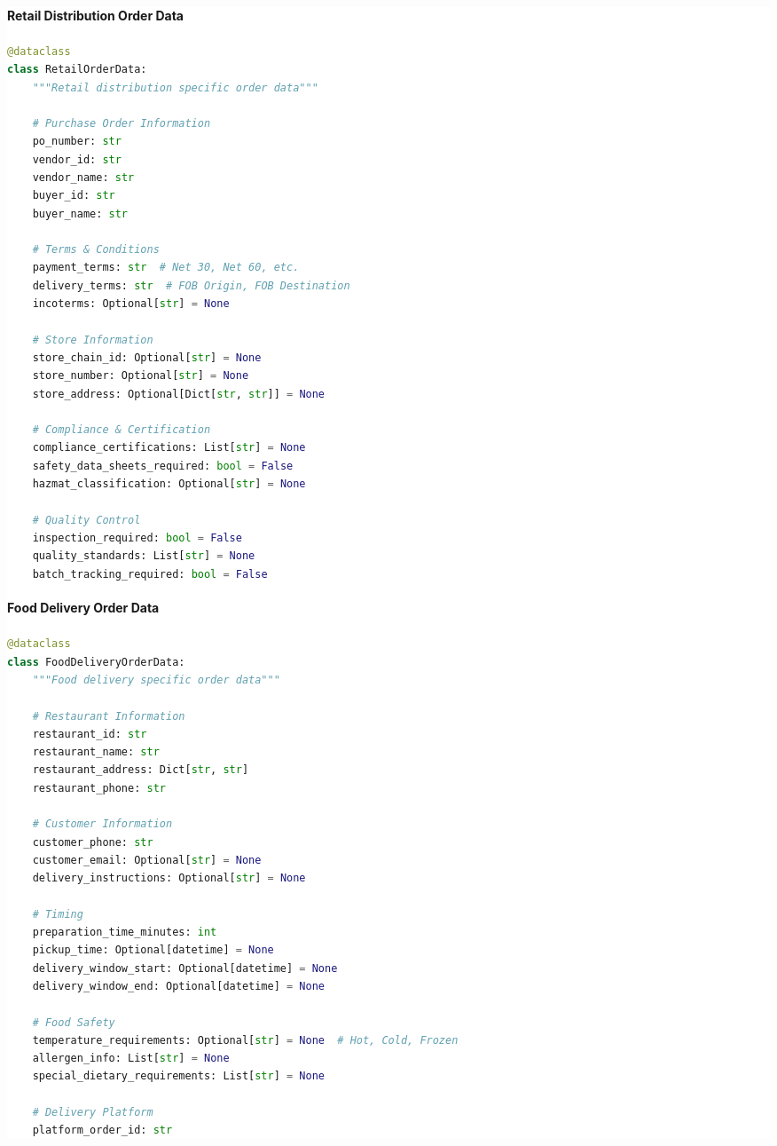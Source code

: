 #### Retail Distribution Order Data
```python
@dataclass
class RetailOrderData:
    """Retail distribution specific order data"""
    
    # Purchase Order Information
    po_number: str
    vendor_id: str
    vendor_name: str
    buyer_id: str
    buyer_name: str
    
    # Terms & Conditions
    payment_terms: str  # Net 30, Net 60, etc.
    delivery_terms: str  # FOB Origin, FOB Destination
    incoterms: Optional[str] = None
    
    # Store Information
    store_chain_id: Optional[str] = None
    store_number: Optional[str] = None
    store_address: Optional[Dict[str, str]] = None
    
    # Compliance & Certification
    compliance_certifications: List[str] = None
    safety_data_sheets_required: bool = False
    hazmat_classification: Optional[str] = None
    
    # Quality Control
    inspection_required: bool = False
    quality_standards: List[str] = None
    batch_tracking_required: bool = False
```

#### Food Delivery Order Data
```python
@dataclass
class FoodDeliveryOrderData:
    """Food delivery specific order data"""
    
    # Restaurant Information
    restaurant_id: str
    restaurant_name: str
    restaurant_address: Dict[str, str]
    restaurant_phone: str
    
    # Customer Information
    customer_phone: str
    customer_email: Optional[str] = None
    delivery_instructions: Optional[str] = None
    
    # Timing
    preparation_time_minutes: int
    pickup_time: Optional[datetime] = None
    delivery_window_start: Optional[datetime] = None
    delivery_window_end: Optional[datetime] = None
    
    # Food Safety
    temperature_requirements: Optional[str] = None  # Hot, Cold, Frozen
    allergen_info: List[str] = None
    special_dietary_requirements: List[str] = None
    
    # Delivery Platform
    platform_order_id: str
```